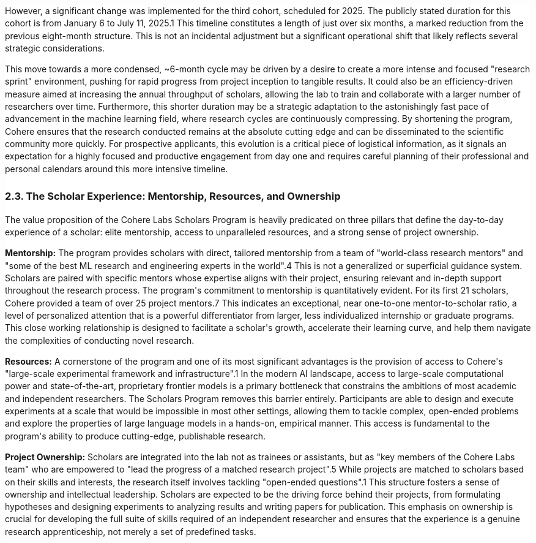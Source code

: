 However, a significant change was implemented for the third cohort, scheduled for 2025\. The publicly stated duration for this cohort is from January 6 to July 11, 2025\.1 This timeline constitutes a length of just over six months, a marked reduction from the previous eight-month structure. This is not an incidental adjustment but a significant operational shift that likely reflects several strategic considerations.

This move towards a more condensed, \~6-month cycle may be driven by a desire to create a more intense and focused "research sprint" environment, pushing for rapid progress from project inception to tangible results. It could also be an efficiency-driven measure aimed at increasing the annual throughput of scholars, allowing the lab to train and collaborate with a larger number of researchers over time. Furthermore, this shorter duration may be a strategic adaptation to the astonishingly fast pace of advancement in the machine learning field, where research cycles are continuously compressing. By shortening the program, Cohere ensures that the research conducted remains at the absolute cutting edge and can be disseminated to the scientific community more quickly. For prospective applicants, this evolution is a critical piece of logistical information, as it signals an expectation for a highly focused and productive engagement from day one and requires careful planning of their professional and personal calendars around this more intensive timeline.

### **2.3. The Scholar Experience: Mentorship, Resources, and Ownership**

The value proposition of the Cohere Labs Scholars Program is heavily predicated on three pillars that define the day-to-day experience of a scholar: elite mentorship, access to unparalleled resources, and a strong sense of project ownership.

**Mentorship:** The program provides scholars with direct, tailored mentorship from a team of "world-class research mentors" and "some of the best ML research and engineering experts in the world".4 This is not a generalized or superficial guidance system. Scholars are paired with specific mentors whose expertise aligns with their project, ensuring relevant and in-depth support throughout the research process. The program's commitment to mentorship is quantitatively evident. For its first 21 scholars, Cohere provided a team of over 25 project mentors.7 This indicates an exceptional, near one-to-one mentor-to-scholar ratio, a level of personalized attention that is a powerful differentiator from larger, less individualized internship or graduate programs. This close working relationship is designed to facilitate a scholar's growth, accelerate their learning curve, and help them navigate the complexities of conducting novel research.

**Resources:** A cornerstone of the program and one of its most significant advantages is the provision of access to Cohere's "large-scale experimental framework and infrastructure".1 In the modern AI landscape, access to large-scale computational power and state-of-the-art, proprietary frontier models is a primary bottleneck that constrains the ambitions of most academic and independent researchers. The Scholars Program removes this barrier entirely. Participants are able to design and execute experiments at a scale that would be impossible in most other settings, allowing them to tackle complex, open-ended problems and explore the properties of large language models in a hands-on, empirical manner. This access is fundamental to the program's ability to produce cutting-edge, publishable research.

**Project Ownership:** Scholars are integrated into the lab not as trainees or assistants, but as "key members of the Cohere Labs team" who are empowered to "lead the progress of a matched research project".5 While projects are matched to scholars based on their skills and interests, the research itself involves tackling "open-ended questions".1 This structure fosters a sense of ownership and intellectual leadership. Scholars are expected to be the driving force behind their projects, from formulating hypotheses and designing experiments to analyzing results and writing papers for publication. This emphasis on ownership is crucial for developing the full suite of skills required of an independent researcher and ensures that the experience is a genuine research apprenticeship, not merely a set of predefined tasks.
